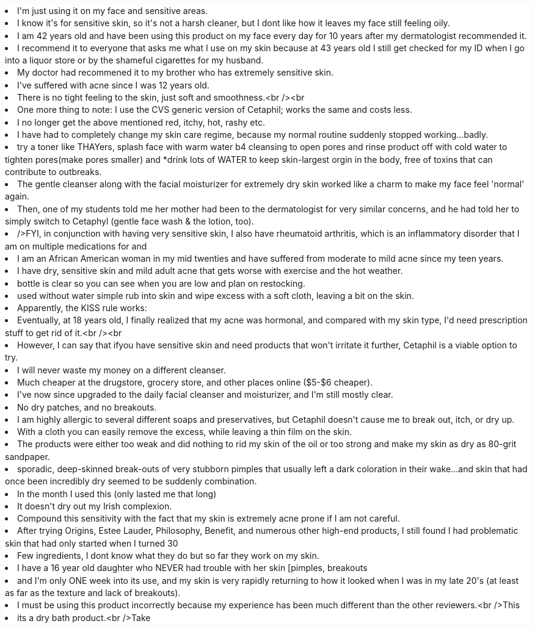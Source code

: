 <li> I&#x27;m just using it on my face and sensitive areas.</li>
<li> I know it&#x27;s for sensitive skin, so it&#x27;s not a harsh cleaner, but I dont like how it leaves my face still feeling oily.</li>
<li> I am 42 years old and have been using this product on my face every day for 10 years after my dermatologist recommended it.</li>
<li> I recommend it to everyone that asks me what I use on my skin because at 43 years old I still get checked for my ID when I go into a liquor store or by the shameful cigarettes for my husband.</li>
<li> My doctor had recommened it to my brother who has extremely sensitive skin.  </li>
<li> I&#x27;ve suffered with acne since I was 12 years old.</li>
<li> There is no tight feeling to the skin, just soft and smoothness.&lt;br /&gt;&lt;br</li>
<li> One more thing to note: I use the CVS generic version of Cetaphil; works the same and costs less.</li>
<li> I no longer get the above mentioned red, itchy, hot, rashy etc.</li>
<li> I have had to completely change my skin care regime, because my normal routine suddenly stopped working...badly.</li>
<li> try a toner like THAYers, splash face with warm water b4 cleansing to open pores and rinse product off with cold water to tighten pores(make pores smaller) and *drink lots of WATER to keep skin-largest orgin in the body, free of toxins that can contribute to outbreaks.</li>
<li> The gentle cleanser along with the facial moisturizer for extremely dry skin worked like a charm to make my face feel &#x27;normal&#x27; again.</li>
<li> Then, one of my students told me her mother had been to the dermatologist for very similar concerns, and he had told her to simply switch to Cetaphyl (gentle face wash &amp; the lotion, too).  </li>
<li> /&gt;FYI, in conjunction with having very sensitive skin, I also have rheumatoid arthritis, which is an inflammatory disorder that I am on multiple medications for and</li>
<li> I am an African American woman in my mid twenties and have suffered from moderate to mild acne since my teen years.</li>
<li> I have dry, sensitive skin and mild adult acne that gets worse with exercise and the hot weather.</li>
<li> bottle is clear so you can see when you are low and plan on restocking.</li>
<li> used without water simple rub into skin and wipe excess with a soft cloth, leaving a bit on the skin.</li>
<li> Apparently, the KISS rule works:  </li>
<li> Eventually, at 18 years old, I finally realized that my acne was hormonal, and compared with my skin type, I&#x27;d need prescription stuff to get rid of it.&lt;br /&gt;&lt;br</li>
<li> However, I can say that ifyou have sensitive skin and need products that won&#x27;t irritate it further, Cetaphil is a viable option to try.</li>
<li> I will never waste my money on a different cleanser.</li>
<li> Much cheaper at the drugstore, grocery store, and other places online ($5-$6 cheaper).</li>
<li> I&#x27;ve now since upgraded to the daily facial cleanser and moisturizer, and I&#x27;m still mostly clear.</li>
<li> No dry patches, and no breakouts.</li>
<li> I am highly allergic to several different soaps and preservatives, but Cetaphil doesn&#x27;t cause me to break out, itch, or dry up.</li>
<li> With a cloth you can easily remove the excess, while leaving a thin film on the skin.</li>
<li> The products were either too weak and did nothing to rid my skin of the oil or too strong and make my skin as dry as 80-grit sandpaper.</li>
<li> sporadic, deep-skinned break-outs of very stubborn pimples that usually left a dark coloration in their wake...and skin that had once been incredibly dry seemed to be suddenly combination.  </li>
<li> In the month I used this (only lasted me that long)</li>
<li> It doesn&#x27;t dry out my Irish complexion.   </li>
<li> Compound this sensitivity with the fact that my skin is extremely acne prone if I am not careful.</li>
<li> After trying Origins, Estee Lauder, Philosophy, Benefit, and numerous other high-end products, I still found I had problematic skin that had only started when I turned 30</li>
<li> Few ingredients, I dont know what they do but so far they work on my skin.</li>
<li> I have a 16 year old daughter who NEVER had trouble with her skin [pimples, breakouts</li>
<li> and I&#x27;m only ONE week into its use, and my skin is very rapidly returning to how it looked when I was in my late 20&#x27;s (at least as far as the texture and lack of breakouts).  </li>
<li> I must be using this product incorrectly because my experience has been much different than the other reviewers.&lt;br /&gt;This</li>
<li> its a dry bath product.&lt;br /&gt;Take</li>